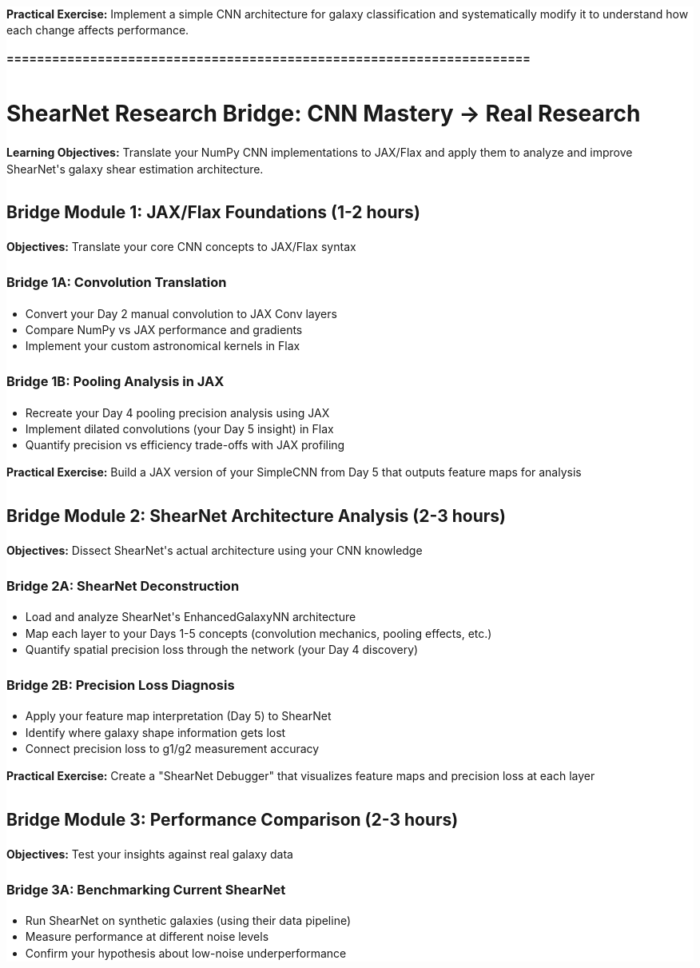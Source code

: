 **Practical Exercise:** Implement a simple CNN architecture for galaxy classification and systematically modify it to understand how each change affects performance.


**=====================================================================**

# ShearNet Research Bridge: CNN Mastery → Real Research

**Learning Objectives:** Translate your NumPy CNN implementations to JAX/Flax and apply them to analyze and improve ShearNet's galaxy shear estimation architecture.

## Bridge Module 1: JAX/Flax Foundations (1-2 hours)
**Objectives:** Translate your core CNN concepts to JAX/Flax syntax

### Bridge 1A: Convolution Translation
- Convert your Day 2 manual convolution to JAX Conv layers
- Compare NumPy vs JAX performance and gradients
- Implement your custom astronomical kernels in Flax

### Bridge 1B: Pooling Analysis in JAX
- Recreate your Day 4 pooling precision analysis using JAX
- Implement dilated convolutions (your Day 5 insight) in Flax
- Quantify precision vs efficiency trade-offs with JAX profiling

**Practical Exercise:** Build a JAX version of your SimpleCNN from Day 5 that outputs feature maps for analysis

## Bridge Module 2: ShearNet Architecture Analysis (2-3 hours)
**Objectives:** Dissect ShearNet's actual architecture using your CNN knowledge

### Bridge 2A: ShearNet Deconstruction
- Load and analyze ShearNet's EnhancedGalaxyNN architecture
- Map each layer to your Days 1-5 concepts (convolution mechanics, pooling effects, etc.)
- Quantify spatial precision loss through the network (your Day 4 discovery)

### Bridge 2B: Precision Loss Diagnosis
- Apply your feature map interpretation (Day 5) to ShearNet
- Identify where galaxy shape information gets lost
- Connect precision loss to g1/g2 measurement accuracy

**Practical Exercise:** Create a "ShearNet Debugger" that visualizes feature maps and precision loss at each layer

## Bridge Module 3: Performance Comparison (2-3 hours)
**Objectives:** Test your insights against real galaxy data

### Bridge 3A: Benchmarking Current ShearNet
- Run ShearNet on synthetic galaxies (using their data pipeline)
- Measure performance at different noise levels
- Confirm your hypothesis about low-noise underperformance
